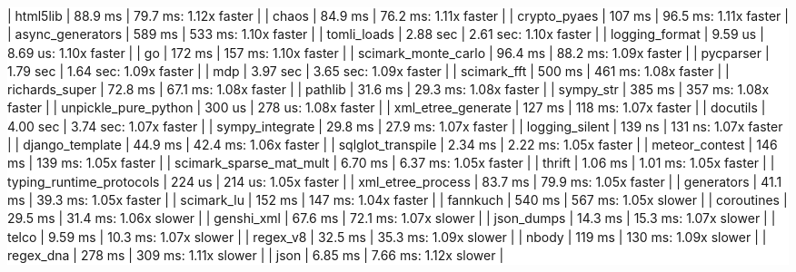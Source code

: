 | html5lib                   | 88.9 ms                                                | 79.7 ms: 1.12x faster                                                  |
| chaos                      | 84.9 ms                                                | 76.2 ms: 1.11x faster                                                  |
| crypto_pyaes               | 107 ms                                                 | 96.5 ms: 1.11x faster                                                  |
| async_generators           | 589 ms                                                 | 533 ms: 1.10x faster                                                   |
| tomli_loads                | 2.88 sec                                               | 2.61 sec: 1.10x faster                                                 |
| logging_format             | 9.59 us                                                | 8.69 us: 1.10x faster                                                  |
| go                         | 172 ms                                                 | 157 ms: 1.10x faster                                                   |
| scimark_monte_carlo        | 96.4 ms                                                | 88.2 ms: 1.09x faster                                                  |
| pycparser                  | 1.79 sec                                               | 1.64 sec: 1.09x faster                                                 |
| mdp                        | 3.97 sec                                               | 3.65 sec: 1.09x faster                                                 |
| scimark_fft                | 500 ms                                                 | 461 ms: 1.08x faster                                                   |
| richards_super             | 72.8 ms                                                | 67.1 ms: 1.08x faster                                                  |
| pathlib                    | 31.6 ms                                                | 29.3 ms: 1.08x faster                                                  |
| sympy_str                  | 385 ms                                                 | 357 ms: 1.08x faster                                                   |
| unpickle_pure_python       | 300 us                                                 | 278 us: 1.08x faster                                                   |
| xml_etree_generate         | 127 ms                                                 | 118 ms: 1.07x faster                                                   |
| docutils                   | 4.00 sec                                               | 3.74 sec: 1.07x faster                                                 |
| sympy_integrate            | 29.8 ms                                                | 27.9 ms: 1.07x faster                                                  |
| logging_silent             | 139 ns                                                 | 131 ns: 1.07x faster                                                   |
| django_template            | 44.9 ms                                                | 42.4 ms: 1.06x faster                                                  |
| sqlglot_transpile          | 2.34 ms                                                | 2.22 ms: 1.05x faster                                                  |
| meteor_contest             | 146 ms                                                 | 139 ms: 1.05x faster                                                   |
| scimark_sparse_mat_mult    | 6.70 ms                                                | 6.37 ms: 1.05x faster                                                  |
| thrift                     | 1.06 ms                                                | 1.01 ms: 1.05x faster                                                  |
| typing_runtime_protocols   | 224 us                                                 | 214 us: 1.05x faster                                                   |
| xml_etree_process          | 83.7 ms                                                | 79.9 ms: 1.05x faster                                                  |
| generators                 | 41.1 ms                                                | 39.3 ms: 1.05x faster                                                  |
| scimark_lu                 | 152 ms                                                 | 147 ms: 1.04x faster                                                   |
| fannkuch                   | 540 ms                                                 | 567 ms: 1.05x slower                                                   |
| coroutines                 | 29.5 ms                                                | 31.4 ms: 1.06x slower                                                  |
| genshi_xml                 | 67.6 ms                                                | 72.1 ms: 1.07x slower                                                  |
| json_dumps                 | 14.3 ms                                                | 15.3 ms: 1.07x slower                                                  |
| telco                      | 9.59 ms                                                | 10.3 ms: 1.07x slower                                                  |
| regex_v8                   | 32.5 ms                                                | 35.3 ms: 1.09x slower                                                  |
| nbody                      | 119 ms                                                 | 130 ms: 1.09x slower                                                   |
| regex_dna                  | 278 ms                                                 | 309 ms: 1.11x slower                                                   |
| json                       | 6.85 ms                                                | 7.66 ms: 1.12x slower                                                  |